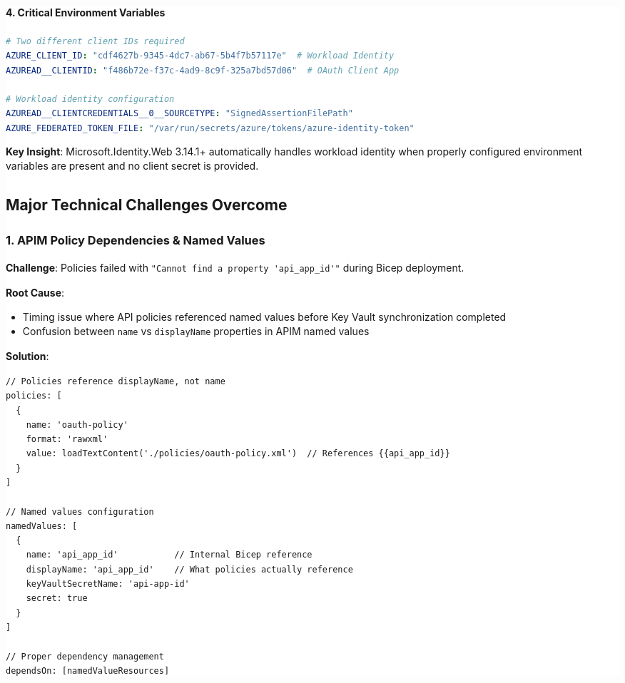 ```csharp
```

#### 4. Critical Environment Variables
```yaml
# Two different client IDs required
AZURE_CLIENT_ID: "cdf4627b-9345-4dc7-ab67-5b4f7b57117e"  # Workload Identity
AZUREAD__CLIENTID: "f486b72e-f37c-4ad9-8c9f-325a7bd57d06"  # OAuth Client App

# Workload identity configuration
AZUREAD__CLIENTCREDENTIALS__0__SOURCETYPE: "SignedAssertionFilePath"
AZURE_FEDERATED_TOKEN_FILE: "/var/run/secrets/azure/tokens/azure-identity-token"
```

**Key Insight**: Microsoft.Identity.Web 3.14.1+ automatically handles workload identity when properly configured environment variables are present and no client secret is provided.

## Major Technical Challenges Overcome

### 1. APIM Policy Dependencies & Named Values
**Challenge**: Policies failed with `"Cannot find a property 'api_app_id'"` during Bicep deployment.

**Root Cause**: 
- Timing issue where API policies referenced named values before Key Vault synchronization completed
- Confusion between `name` vs `displayName` properties in APIM named values

**Solution**:
```bicep
// Policies reference displayName, not name
policies: [
  {
    name: 'oauth-policy'
    format: 'rawxml'
    value: loadTextContent('./policies/oauth-policy.xml')  // References {{api_app_id}}
  }
]

// Named values configuration
namedValues: [
  {
    name: 'api_app_id'           // Internal Bicep reference
    displayName: 'api_app_id'    // What policies actually reference
    keyVaultSecretName: 'api-app-id'
    secret: true
  }
]

// Proper dependency management
dependsOn: [namedValueResources]
```
